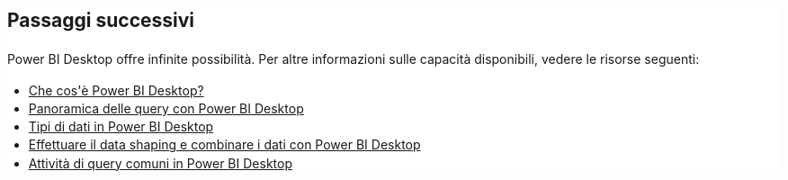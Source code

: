 ## <a name="next-steps"></a>Passaggi successivi

Power BI Desktop offre infinite possibilità. Per altre informazioni sulle capacità disponibili, vedere le risorse seguenti:

* [Che cos'è Power BI Desktop?](../fundamentals/desktop-what-is-desktop.md)
* [Panoramica delle query con Power BI Desktop](../transform-model/desktop-query-overview.md)
* [Tipi di dati in Power BI Desktop](desktop-data-types.md)
* [Effettuare il data shaping e combinare i dati con Power BI Desktop](desktop-shape-and-combine-data.md)
* [Attività di query comuni in Power BI Desktop](../transform-model/desktop-common-query-tasks.md)
